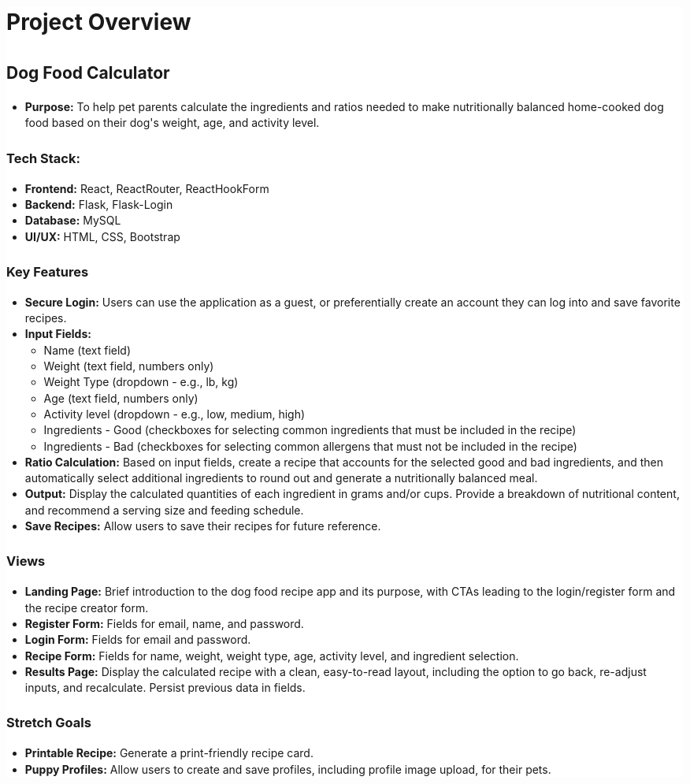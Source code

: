 # **Project Overview**

## **Dog Food Calculator**

- **Purpose:** To help pet parents calculate the ingredients and ratios needed to make nutritionally balanced home-cooked dog food based on their dog's weight, age, and activity level.

### **Tech Stack:**

- **Frontend:** React, ReactRouter, ReactHookForm
- **Backend:** Flask, Flask-Login
- **Database:** MySQL
- **UI/UX:** HTML, CSS, Bootstrap

### **Key Features**

- **Secure Login:** Users can use the application as a guest, or preferentially create an account they can log into and save favorite recipes.
- **Input Fields:**
  - Name (text field)
  - Weight (text field, numbers only)
  - Weight Type (dropdown - e.g., lb, kg)
  - Age (text field, numbers only)
  - Activity level (dropdown - e.g., low, medium, high)
  - Ingredients - Good (checkboxes for selecting common ingredients that must be included in the recipe)
  - Ingredients - Bad (checkboxes for selecting common allergens that must not be included in the recipe)
- **Ratio Calculation:** Based on input fields, create a recipe that accounts for the selected good and bad ingredients, and then automatically select additional ingredients to round out and generate a nutritionally balanced meal.
- **Output:** Display the calculated quantities of each ingredient in grams and/or cups. Provide a breakdown of nutritional content, and recommend a serving size and feeding schedule.
- **Save Recipes:** Allow users to save their recipes for future reference.

### **Views**

- **Landing Page:** Brief introduction to the dog food recipe app and its purpose, with CTAs leading to the login/register form and the recipe creator form.
- **Register Form:** Fields for email, name, and password.
- **Login Form:** Fields for email and password.
- **Recipe Form:** Fields for name, weight, weight type, age, activity level, and ingredient selection.
- **Results Page:** Display the calculated recipe with a clean, easy-to-read layout, including the option to go back, re-adjust inputs, and recalculate. Persist previous data in fields.

### **Stretch Goals**

- **Printable Recipe:** Generate a print-friendly recipe card.
- **Puppy Profiles:** Allow users to create and save profiles, including profile image upload, for their pets.
